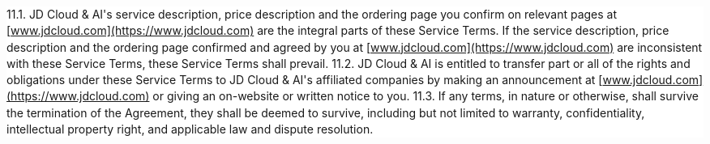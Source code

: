 11.1. JD Cloud & AI's service description, price description and the ordering page you confirm on relevant pages at [www.jdcloud.com](https://www.jdcloud.com) are the integral parts of these Service Terms. If the service description, price description and the ordering page confirmed and agreed by you at [www.jdcloud.com](https://www.jdcloud.com) are inconsistent with these Service Terms, these Service Terms shall prevail.
11.2. JD Cloud & AI is entitled to transfer part or all of the rights and obligations under these Service Terms to JD Cloud & AI's affiliated companies by making an announcement at [www.jdcloud.com](https://www.jdcloud.com) or giving an on-website or written notice to you.
11.3. If any terms, in nature or otherwise, shall survive the termination of the Agreement, they shall be deemed to survive, including but not limited to warranty, confidentiality, intellectual property right, and applicable law and dispute resolution.